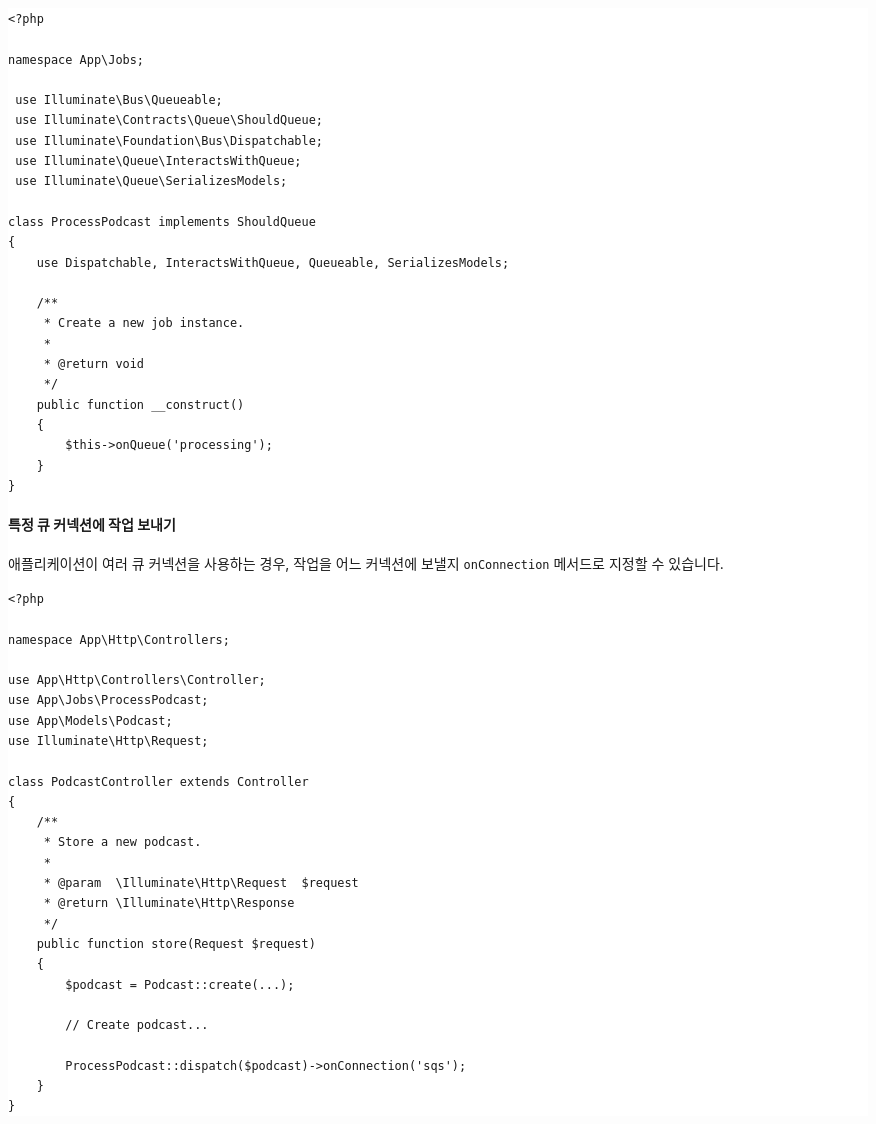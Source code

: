```
<?php

namespace App\Jobs;

 use Illuminate\Bus\Queueable;
 use Illuminate\Contracts\Queue\ShouldQueue;
 use Illuminate\Foundation\Bus\Dispatchable;
 use Illuminate\Queue\InteractsWithQueue;
 use Illuminate\Queue\SerializesModels;

class ProcessPodcast implements ShouldQueue
{
    use Dispatchable, InteractsWithQueue, Queueable, SerializesModels;

    /**
     * Create a new job instance.
     *
     * @return void
     */
    public function __construct()
    {
        $this->onQueue('processing');
    }
}
```

<a name="dispatching-to-a-particular-connection"></a>
#### 특정 큐 커넥션에 작업 보내기

애플리케이션이 여러 큐 커넥션을 사용하는 경우, 작업을 어느 커넥션에 보낼지 `onConnection` 메서드로 지정할 수 있습니다.

```
<?php

namespace App\Http\Controllers;

use App\Http\Controllers\Controller;
use App\Jobs\ProcessPodcast;
use App\Models\Podcast;
use Illuminate\Http\Request;

class PodcastController extends Controller
{
    /**
     * Store a new podcast.
     *
     * @param  \Illuminate\Http\Request  $request
     * @return \Illuminate\Http\Response
     */
    public function store(Request $request)
    {
        $podcast = Podcast::create(...);

        // Create podcast...

        ProcessPodcast::dispatch($podcast)->onConnection('sqs');
    }
}
```
